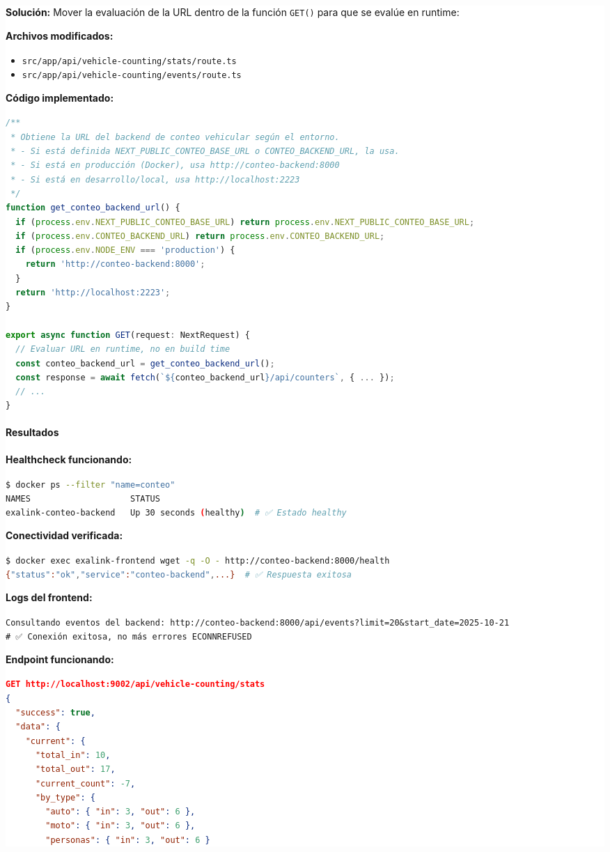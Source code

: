 **Solución:** Mover la evaluación de la URL dentro de la función `GET()` para que se evalúe en runtime:

**Archivos modificados:**
- `src/app/api/vehicle-counting/stats/route.ts`
- `src/app/api/vehicle-counting/events/route.ts`

**Código implementado:**
```typescript
/**
 * Obtiene la URL del backend de conteo vehicular según el entorno.
 * - Si está definida NEXT_PUBLIC_CONTEO_BASE_URL o CONTEO_BACKEND_URL, la usa.
 * - Si está en producción (Docker), usa http://conteo-backend:8000
 * - Si está en desarrollo/local, usa http://localhost:2223
 */
function get_conteo_backend_url() {
  if (process.env.NEXT_PUBLIC_CONTEO_BASE_URL) return process.env.NEXT_PUBLIC_CONTEO_BASE_URL;
  if (process.env.CONTEO_BACKEND_URL) return process.env.CONTEO_BACKEND_URL;
  if (process.env.NODE_ENV === 'production') {
    return 'http://conteo-backend:8000';
  }
  return 'http://localhost:2223';
}

export async function GET(request: NextRequest) {
  // Evaluar URL en runtime, no en build time
  const conteo_backend_url = get_conteo_backend_url();
  const response = await fetch(`${conteo_backend_url}/api/counters`, { ... });
  // ...
}
```

#### Resultados

**Healthcheck funcionando:**
```bash
$ docker ps --filter "name=conteo"
NAMES                    STATUS
exalink-conteo-backend   Up 30 seconds (healthy)  # ✅ Estado healthy
```

**Conectividad verificada:**
```bash
$ docker exec exalink-frontend wget -q -O - http://conteo-backend:8000/health
{"status":"ok","service":"conteo-backend",...}  # ✅ Respuesta exitosa
```

**Logs del frontend:**
```
Consultando eventos del backend: http://conteo-backend:8000/api/events?limit=20&start_date=2025-10-21
# ✅ Conexión exitosa, no más errores ECONNREFUSED
```

**Endpoint funcionando:**
```json
GET http://localhost:9002/api/vehicle-counting/stats
{
  "success": true,
  "data": {
    "current": {
      "total_in": 10,
      "total_out": 17,
      "current_count": -7,
      "by_type": {
        "auto": { "in": 3, "out": 6 },
        "moto": { "in": 3, "out": 6 },
        "personas": { "in": 3, "out": 6 }
```